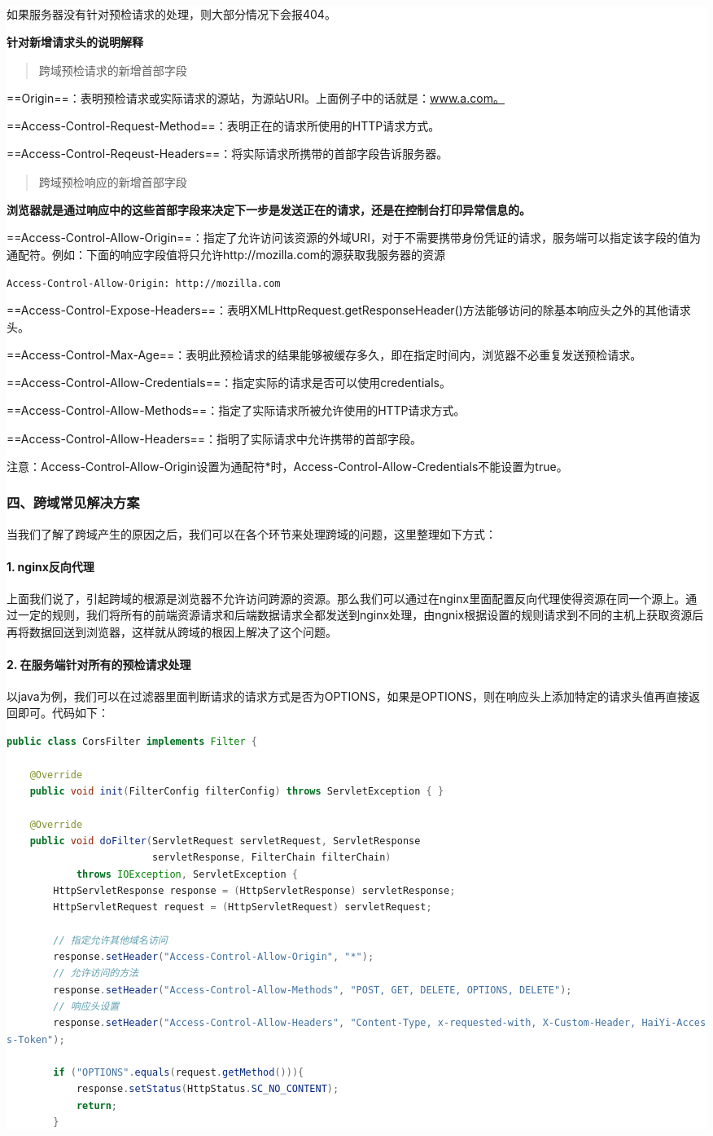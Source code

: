 如果服务器没有针对预检请求的处理，则大部分情况下会报404。

**针对新增请求头的说明解释**

> 跨域预检请求的新增首部字段

==Origin==：表明预检请求或实际请求的源站，为源站URI。上面例子中的话就是：www.a.com。

==Access-Control-Request-Method==：表明正在的请求所使用的HTTP请求方式。

==Access-Control-Reqeust-Headers==：将实际请求所携带的首部字段告诉服务器。

> 跨域预检响应的新增首部字段

**浏览器就是通过响应中的这些首部字段来决定下一步是发送正在的请求，还是在控制台打印异常信息的。**

==Access-Control-Allow-Origin==：指定了允许访问该资源的外域URI，对于不需要携带身份凭证的请求，服务端可以指定该字段的值为通配符。例如：下面的响应字段值将只允许http://mozilla.com的源获取我服务器的资源

```
Access-Control-Allow-Origin: http://mozilla.com
```

==Access-Control-Expose-Headers==：表明XMLHttpRequest.getResponseHeader()方法能够访问的除基本响应头之外的其他请求头。

==Access-Control-Max-Age==：表明此预检请求的结果能够被缓存多久，即在指定时间内，浏览器不必重复发送预检请求。

==Access-Control-Allow-Credentials==：指定实际的请求是否可以使用credentials。

==Access-Control-Allow-Methods==：指定了实际请求所被允许使用的HTTP请求方式。

==Access-Control-Allow-Headers==：指明了实际请求中允许携带的首部字段。

注意：Access-Control-Allow-Origin设置为通配符\*时，Access-Control-Allow-Credentials不能设置为true。

### 四、跨域常见解决方案

当我们了解了跨域产生的原因之后，我们可以在各个环节来处理跨域的问题，这里整理如下方式：

#### 1. nginx反向代理

上面我们说了，引起跨域的根源是浏览器不允许访问跨源的资源。那么我们可以通过在nginx里面配置反向代理使得资源在同一个源上。通过一定的规则，我们将所有的前端资源请求和后端数据请求全都发送到nginx处理，由ngnix根据设置的规则请求到不同的主机上获取资源后再将数据回送到浏览器，这样就从跨域的根因上解决了这个问题。

#### 2. 在服务端针对所有的预检请求处理

以java为例，我们可以在过滤器里面判断请求的请求方式是否为OPTIONS，如果是OPTIONS，则在响应头上添加特定的请求头值再直接返回即可。代码如下：

```java
public class CorsFilter implements Filter {

	@Override
	public void init(FilterConfig filterConfig) throws ServletException { }

	@Override
	public void doFilter(ServletRequest servletRequest, ServletResponse 			 
                         servletResponse, FilterChain filterChain) 
			throws IOException, ServletException {
		HttpServletResponse response = (HttpServletResponse) servletResponse;
		HttpServletRequest request = (HttpServletRequest) servletRequest;

		// 指定允许其他域名访问
		response.setHeader("Access-Control-Allow-Origin", "*");
		// 允许访问的方法
		response.setHeader("Access-Control-Allow-Methods", "POST, GET, DELETE, OPTIONS, DELETE");
		// 响应头设置
		response.setHeader("Access-Control-Allow-Headers", "Content-Type, x-requested-with, X-Custom-Header, HaiYi-Access-Token");

		if ("OPTIONS".equals(request.getMethod())){
			response.setStatus(HttpStatus.SC_NO_CONTENT);
            return;
		}
```